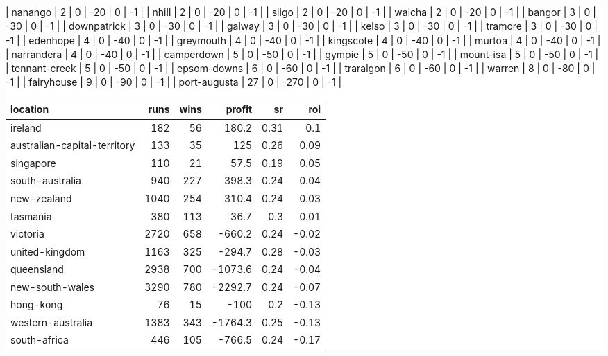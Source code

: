 | nanango                    |      2 |      0 |    -20   | 0    | -1    |
| nhill                      |      2 |      0 |    -20   | 0    | -1    |
| sligo                      |      2 |      0 |    -20   | 0    | -1    |
| walcha                     |      2 |      0 |    -20   | 0    | -1    |
| bangor                     |      3 |      0 |    -30   | 0    | -1    |
| downpatrick                |      3 |      0 |    -30   | 0    | -1    |
| galway                     |      3 |      0 |    -30   | 0    | -1    |
| kelso                      |      3 |      0 |    -30   | 0    | -1    |
| tramore                    |      3 |      0 |    -30   | 0    | -1    |
| edenhope                   |      4 |      0 |    -40   | 0    | -1    |
| greymouth                  |      4 |      0 |    -40   | 0    | -1    |
| kingscote                  |      4 |      0 |    -40   | 0    | -1    |
| murtoa                     |      4 |      0 |    -40   | 0    | -1    |
| narrandera                 |      4 |      0 |    -40   | 0    | -1    |
| camperdown                 |      5 |      0 |    -50   | 0    | -1    |
| gympie                     |      5 |      0 |    -50   | 0    | -1    |
| mount-isa                  |      5 |      0 |    -50   | 0    | -1    |
| tennant-creek              |      5 |      0 |    -50   | 0    | -1    |
| epsom-downs                |      6 |      0 |    -60   | 0    | -1    |
| traralgon                  |      6 |      0 |    -60   | 0    | -1    |
| warren                     |      8 |      0 |    -80   | 0    | -1    |
| fairyhouse                 |      9 |      0 |    -90   | 0    | -1    |
| port-augusta               |     27 |      0 |   -270   | 0    | -1    |

| location                     |   runs |   wins |   profit |   sr |   roi |
|:-----------------------------|-------:|-------:|---------:|-----:|------:|
| ireland                      |    182 |     56 |    180.2 | 0.31 |  0.1  |
| australian-capital-territory |    133 |     35 |    125   | 0.26 |  0.09 |
| singapore                    |    110 |     21 |     57.5 | 0.19 |  0.05 |
| south-australia              |    940 |    227 |    398.3 | 0.24 |  0.04 |
| new-zealand                  |   1040 |    254 |    310.4 | 0.24 |  0.03 |
| tasmania                     |    380 |    113 |     36.7 | 0.3  |  0.01 |
| victoria                     |   2720 |    658 |   -660.2 | 0.24 | -0.02 |
| united-kingdom               |   1163 |    325 |   -294.7 | 0.28 | -0.03 |
| queensland                   |   2938 |    700 |  -1073.6 | 0.24 | -0.04 |
| new-south-wales              |   3290 |    780 |  -2292.7 | 0.24 | -0.07 |
| hong-kong                    |     76 |     15 |   -100   | 0.2  | -0.13 |
| western-australia            |   1383 |    343 |  -1764.3 | 0.25 | -0.13 |
| south-africa                 |    446 |    105 |   -766.5 | 0.24 | -0.17 |
